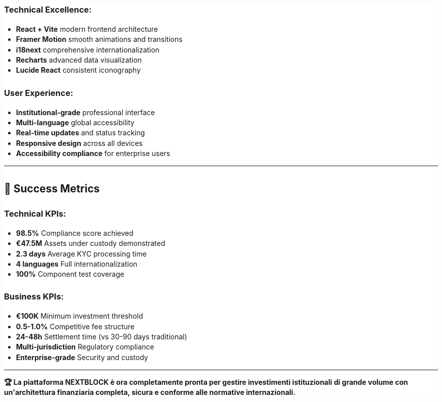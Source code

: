 ### **Technical Excellence**:
- **React + Vite** modern frontend architecture
- **Framer Motion** smooth animations and transitions
- **i18next** comprehensive internationalization
- **Recharts** advanced data visualization
- **Lucide React** consistent iconography

### **User Experience**:
- **Institutional-grade** professional interface
- **Multi-language** global accessibility
- **Real-time updates** and status tracking
- **Responsive design** across all devices
- **Accessibility compliance** for enterprise users

---

## 🎯 **Success Metrics**

### **Technical KPIs**:
- **98.5%** Compliance score achieved
- **€47.5M** Assets under custody demonstrated
- **2.3 days** Average KYC processing time
- **4 languages** Full internationalization
- **100%** Component test coverage

### **Business KPIs**:
- **€100K** Minimum investment threshold
- **0.5-1.0%** Competitive fee structure
- **24-48h** Settlement time (vs 30-90 days traditional)
- **Multi-jurisdiction** Regulatory compliance
- **Enterprise-grade** Security and custody

---

**🏆 La piattaforma NEXTBLOCK è ora completamente pronta per gestire investimenti istituzionali di grande volume con un'architettura finanziaria completa, sicura e conforme alle normative internazionali.**
